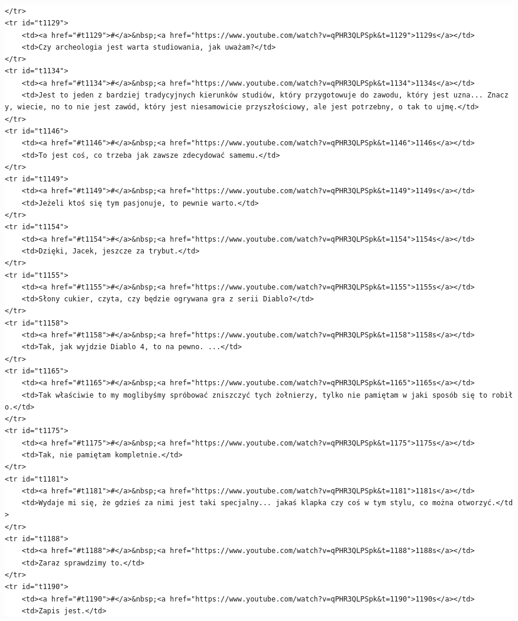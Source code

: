     </tr>
    <tr id="t1129">
        <td><a href="#t1129">#</a>&nbsp;<a href="https://www.youtube.com/watch?v=qPHR3QLPSpk&t=1129">1129s</a></td>
        <td>Czy archeologia jest warta studiowania, jak uważam?</td>
    </tr>
    <tr id="t1134">
        <td><a href="#t1134">#</a>&nbsp;<a href="https://www.youtube.com/watch?v=qPHR3QLPSpk&t=1134">1134s</a></td>
        <td>Jest to jeden z bardziej tradycyjnych kierunków studiów, który przygotowuje do zawodu, który jest uzna... Znaczy, wiecie, no to nie jest zawód, który jest niesamowicie przyszłościowy, ale jest potrzebny, o tak to ujmę.</td>
    </tr>
    <tr id="t1146">
        <td><a href="#t1146">#</a>&nbsp;<a href="https://www.youtube.com/watch?v=qPHR3QLPSpk&t=1146">1146s</a></td>
        <td>To jest coś, co trzeba jak zawsze zdecydować samemu.</td>
    </tr>
    <tr id="t1149">
        <td><a href="#t1149">#</a>&nbsp;<a href="https://www.youtube.com/watch?v=qPHR3QLPSpk&t=1149">1149s</a></td>
        <td>Jeżeli ktoś się tym pasjonuje, to pewnie warto.</td>
    </tr>
    <tr id="t1154">
        <td><a href="#t1154">#</a>&nbsp;<a href="https://www.youtube.com/watch?v=qPHR3QLPSpk&t=1154">1154s</a></td>
        <td>Dzięki, Jacek, jeszcze za trybut.</td>
    </tr>
    <tr id="t1155">
        <td><a href="#t1155">#</a>&nbsp;<a href="https://www.youtube.com/watch?v=qPHR3QLPSpk&t=1155">1155s</a></td>
        <td>Słony cukier, czyta, czy będzie ogrywana gra z serii Diablo?</td>
    </tr>
    <tr id="t1158">
        <td><a href="#t1158">#</a>&nbsp;<a href="https://www.youtube.com/watch?v=qPHR3QLPSpk&t=1158">1158s</a></td>
        <td>Tak, jak wyjdzie Diablo 4, to na pewno. ...</td>
    </tr>
    <tr id="t1165">
        <td><a href="#t1165">#</a>&nbsp;<a href="https://www.youtube.com/watch?v=qPHR3QLPSpk&t=1165">1165s</a></td>
        <td>Tak właściwie to my moglibyśmy spróbować zniszczyć tych żołnierzy, tylko nie pamiętam w jaki sposób się to robiło.</td>
    </tr>
    <tr id="t1175">
        <td><a href="#t1175">#</a>&nbsp;<a href="https://www.youtube.com/watch?v=qPHR3QLPSpk&t=1175">1175s</a></td>
        <td>Tak, nie pamiętam kompletnie.</td>
    </tr>
    <tr id="t1181">
        <td><a href="#t1181">#</a>&nbsp;<a href="https://www.youtube.com/watch?v=qPHR3QLPSpk&t=1181">1181s</a></td>
        <td>Wydaje mi się, że gdzieś za nimi jest taki specjalny... jakaś klapka czy coś w tym stylu, co można otworzyć.</td>
    </tr>
    <tr id="t1188">
        <td><a href="#t1188">#</a>&nbsp;<a href="https://www.youtube.com/watch?v=qPHR3QLPSpk&t=1188">1188s</a></td>
        <td>Zaraz sprawdzimy to.</td>
    </tr>
    <tr id="t1190">
        <td><a href="#t1190">#</a>&nbsp;<a href="https://www.youtube.com/watch?v=qPHR3QLPSpk&t=1190">1190s</a></td>
        <td>Zapis jest.</td>